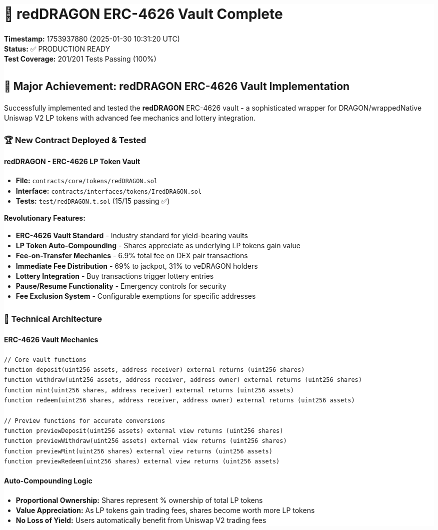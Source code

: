 # 🔴 redDRAGON ERC-4626 Vault Complete
**Timestamp:** 1753937880 (2025-01-30 10:31:20 UTC)  
**Status:** ✅ PRODUCTION READY  
**Test Coverage:** 201/201 Tests Passing (100%)

## 🎯 Major Achievement: redDRAGON ERC-4626 Vault Implementation

Successfully implemented and tested the **redDRAGON** ERC-4626 vault - a sophisticated wrapper for DRAGON/wrappedNative Uniswap V2 LP tokens with advanced fee mechanics and lottery integration.

### 🏆 New Contract Deployed & Tested

#### **redDRAGON** - ERC-4626 LP Token Vault
- **File:** `contracts/core/tokens/redDRAGON.sol`
- **Interface:** `contracts/interfaces/tokens/IredDRAGON.sol`
- **Tests:** `test/redDRAGON.t.sol` (15/15 passing ✅)

**Revolutionary Features:**
- **ERC-4626 Vault Standard** - Industry standard for yield-bearing vaults
- **LP Token Auto-Compounding** - Shares appreciate as underlying LP tokens gain value
- **Fee-on-Transfer Mechanics** - 6.9% total fee on DEX pair transactions
- **Immediate Fee Distribution** - 69% to jackpot, 31% to veDRAGON holders
- **Lottery Integration** - Buy transactions trigger lottery entries
- **Pause/Resume Functionality** - Emergency controls for security
- **Fee Exclusion System** - Configurable exemptions for specific addresses

### 🔧 Technical Architecture

#### **ERC-4626 Vault Mechanics**
```solidity
// Core vault functions
function deposit(uint256 assets, address receiver) external returns (uint256 shares)
function withdraw(uint256 assets, address receiver, address owner) external returns (uint256 shares)
function mint(uint256 shares, address receiver) external returns (uint256 assets)
function redeem(uint256 shares, address receiver, address owner) external returns (uint256 assets)

// Preview functions for accurate conversions
function previewDeposit(uint256 assets) external view returns (uint256 shares)
function previewWithdraw(uint256 assets) external view returns (uint256 shares)
function previewMint(uint256 shares) external view returns (uint256 assets)
function previewRedeem(uint256 shares) external view returns (uint256 assets)
```

#### **Auto-Compounding Logic**
- **Proportional Ownership:** Shares represent % ownership of total LP tokens
- **Value Appreciation:** As LP tokens gain trading fees, shares become worth more LP tokens
- **No Loss of Yield:** Users automatically benefit from Uniswap V2 trading fees
